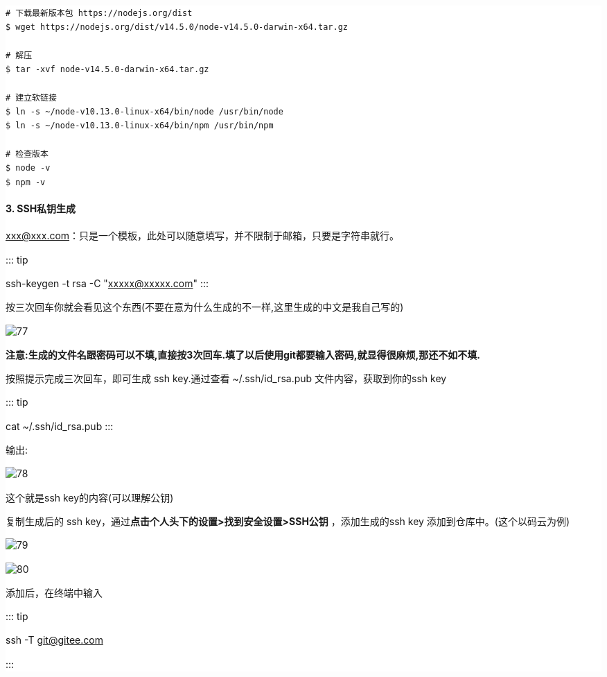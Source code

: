 ```shell
# 下载最新版本包 https://nodejs.org/dist
$ wget https://nodejs.org/dist/v14.5.0/node-v14.5.0-darwin-x64.tar.gz

# 解压
$ tar -xvf node-v14.5.0-darwin-x64.tar.gz

# 建立软链接
$ ln -s ~/node-v10.13.0-linux-x64/bin/node /usr/bin/node
$ ln -s ~/node-v10.13.0-linux-x64/bin/npm /usr/bin/npm

# 检查版本
$ node -v
$ npm -v

```

#### 	3. SSH私钥生成

xxx@xxx.com：只是一个模板，此处可以随意填写，并不限制于邮箱，只要是字符串就行。

::: tip

ssh-keygen -t rsa -C "xxxxx@xxxxx.com"
:::

按三次回车你就会看见这个东西(不要在意为什么生成的不一样,这里生成的中文是我自己写的)

![77](https://gitee.com/ichensw/drawing-bed/raw/master/image/77.png)

**注意:生成的文件名跟密码可以不填,直接按3次回车.填了以后使用git都要输入密码,就显得很麻烦,那还不如不填.**

按照提示完成三次回车，即可生成 ssh key.通过查看 ~/.ssh/id_rsa.pub 文件内容，获取到你的ssh key

::: tip

cat ~/.ssh/id_rsa.pub
:::

输出:

![78](https://gitee.com/ichensw/drawing-bed/raw/master/image/78.png)

这个就是ssh key的内容(可以理解公钥)

复制生成后的 ssh key，通过**点击个人头下的设置>找到安全设置>SSH公钥** ，添加生成的ssh key 添加到仓库中。(这个以码云为例)

![79](https://gitee.com/ichensw/drawing-bed/raw/master/image/79.png)

![80](https://gitee.com/ichensw/drawing-bed/raw/master/image/80.png)

添加后，在终端中输入

::: tip

ssh -T git@gitee.com

:::
